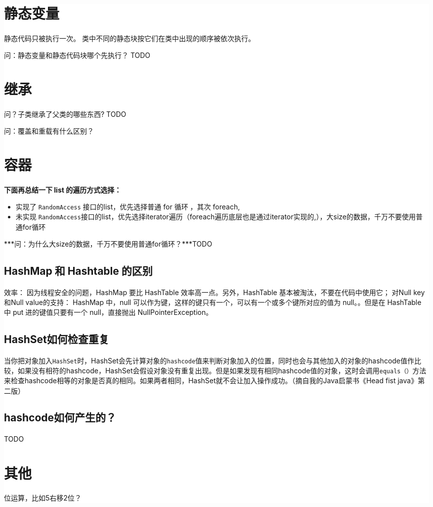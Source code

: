 
# 静态变量

静态代码只被执行一次。 类中不同的静态块按它们在类中出现的顺序被依次执行。

问：静态变量和静态代码块哪个先执行？ TODO



# 继承

问？子类继承了父类的哪些东西? TODO 

问：覆盖和重载有什么区别？



# 容器

**下面再总结一下 list 的遍历方式选择：**

- 实现了 `RandomAccess` 接口的list，优先选择普通 for 循环 ，其次 foreach,
- 未实现 `RandomAccess`接口的list，优先选择iterator遍历（foreach遍历底层也是通过iterator实现的,），大size的数据，千万不要使用普通for循环

***问：为什么大size的数据，千万不要使用普通for循环？***TODO



## HashMap 和 Hashtable 的区别

效率： 因为线程安全的问题，HashMap 要比 HashTable 效率高一点。另外，HashTable 基本被淘汰，不要在代码中使用它；
对Null key 和Null value的支持： HashMap 中，null 可以作为键，这样的键只有一个，可以有一个或多个键所对应的值为 null。。但是在 HashTable 中 put 进的键值只要有一个 null，直接抛出 NullPointerException。



## HashSet如何检查重复

当你把对象加入`HashSet`时，HashSet会先计算对象的`hashcode`值来判断对象加入的位置，同时也会与其他加入的对象的hashcode值作比较，如果没有相符的hashcode，HashSet会假设对象没有重复出现。但是如果发现有相同hashcode值的对象，这时会调用`equals（）`方法来检查hashcode相等的对象是否真的相同。如果两者相同，HashSet就不会让加入操作成功。（摘自我的Java启蒙书《Head fist java》第二版）



## hashcode如何产生的？

TODO



# 其他

位运算，比如5右移2位？


